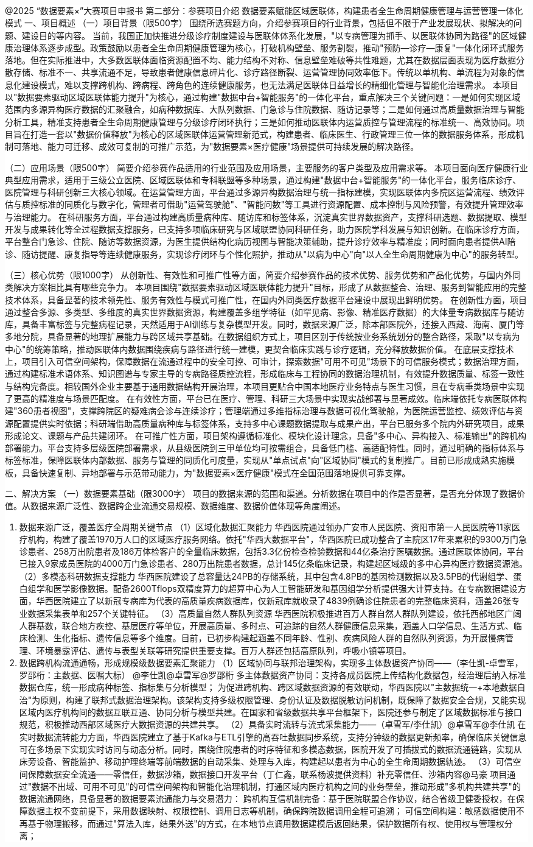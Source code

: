 @2025 “数据要素×”大赛项目申报书
第二部分：参赛项目介绍
数据要素赋能区域医联体，构建患者全生命周期健康管理与运营管理一体化模式
一、项目概述
（一）项目背景（限500字）
围绕所选赛题方向，介绍参赛项目的行业背景，包括但不限于产业发展现状、拟解决的问题、建设目的等内容。
当前，我国正加快推进分级诊疗制度建设与医联体体系化发展，"以专病管理为抓手、以医联体协同为路径"的区域健康治理体系逐步成型。政策鼓励以患者全生命周期健康管理为核心，打破机构壁垒、服务割裂，推动"预防—诊疗—康复"一体化闭环式服务落地。但在实际推进中，大多数医联体面临资源配置不均、能力结构不对称、信息壁垒难破等共性难题，尤其在数据层面表现为医疗数据分散存储、标准不一、共享流通不足，导致患者健康信息碎片化、诊疗路径断裂、运营管理协同效率低下。传统以单机构、单流程为对象的信息化建设模式，难以支撑跨机构、跨病程、跨角色的连续健康服务，也无法满足医联体日益增长的精细化管理与智能化治理需求。
本项目以"数据要素驱动区域医联体能力提升"为核心，通过构建"数据中台+智能服务"的一体化平台，重点解决三个关键问题：一是如何实现区域范围内多源异构医疗数据的汇聚融合，如病种数据库、大队列数据、门急诊与住院数据、随访记录等；二是如何通过高质量数据治理与智能分析工具，精准支持患者全生命周期健康管理与分级诊疗闭环执行；三是如何推动医联体内运营质控与管理流程的标准统一、高效协同。项目旨在打造一套以"数据价值释放"为核心的区域医联体运营管理新范式，构建患者、临床医生、行政管理三位一体的数据服务体系，形成机制可落地、能力可迁移、成效可复制的可推广示范，为"数据要素×医疗健康"场景提供可持续发展的解决路径。
 
（二）应用场景（限500字）
简要介绍参赛作品适用的行业范围及应用场景，主要服务的客户类型及应用需求等。
本项目面向医疗健康行业典型应用需求，适用于三级公立医院、区域医联体和专科联盟等多种场景，通过构建"数据中台+智能服务"的一体化平台，服务临床诊疗、医院管理与科研创新三大核心领域。在运营管理方面，平台通过多源异构数据治理与统一指标建模，实现医联体内多院区运营流程、绩效评估与质控标准的同质化与数字化，管理者可借助"运营驾驶舱"、"智能问数"等工具进行资源配置、成本控制与风险预警，有效提升管理效率与治理能力。
在科研服务方面，平台通过构建高质量病种库、随访库和标签体系，沉淀真实世界数据资产，支撑科研选题、数据提取、模型开发与成果转化等全过程数据支撑服务，已支持多项临床研究与区域联盟协同科研任务，助力医院学科发展与知识创新。在临床诊疗方面，平台整合门急诊、住院、随访等数据资源，为医生提供结构化病历视图与智能决策辅助，提升诊疗效率与精准度；同时面向患者提供AI陪诊、随访提醒、康复指导等连续健康服务，实现诊疗闭环与个性化照护，推动从"以病为中心"向"以人全生命周期健康为中心"的服务转型。
 
（三）核心优势（限1000字）
从创新性、有效性和可推广性等方面，简要介绍参赛作品的技术优势、服务优势和产品化优势，与国内外同类解决方案相比具有哪些竞争力。
本项目围绕"数据要素驱动区域医联体能力提升"目标，形成了从数据整合、治理、服务到智能应用的完整技术体系，具备显著的技术领先性、服务有效性与模式可推广性，在国内外同类医疗数据平台建设中展现出鲜明优势。
在创新性方面，项目通过整合多源、多类型、多维度的真实世界数据资源，构建覆盖多组学特征（如罕见病、影像、精准医疗数据）的大体量专病数据库与随访库，具备丰富标签与完整病程记录，天然适用于AI训练与复杂模型开发。同时，数据来源广泛，除本部医院外，还接入西藏、海南、厦门等多地分院，具备显著的地理扩展能力与跨区域共享基础。在数据组织方式上，项目区别于传统按业务系统划分的整合路径，采取"以专病为中心"的统筹策略，推动医联体内数据围绕疾病与路径进行统一建模，更契合临床实践与诊疗逻辑，充分释放数据价值。
在底层支撑技术上，项目引入可信空间架构，保障数据在流通过程中的安全可控、可审计，探索数据"可用不可见"场景下的可信服务模式；数据治理方面，通过构建标准术语体系、知识图谱与专家主导的专病路径质控流程，形成临床与工程协同的数据治理机制，有效提升数据质量、标签一致性与结构完备度。相较国外企业主要基于通用数据结构开展治理，本项目更贴合中国本地医疗业务特点与医生习惯，且在专病垂类场景中实现了更高的精准度与场景匹配度。
在有效性方面，平台已在医疗、管理、科研三大场景中实现实战部署与显著成效。临床端依托专病医联体构建"360患者视图"，支撑跨院区的疑难病会诊与连续诊疗；管理端通过多维指标治理与数据可视化驾驶舱，为医院运营监控、绩效评估与资源配置提供实时依据；科研端借助高质量病种库与标签体系，支持多中心课题数据提取与成果产出，平台已服务多个院内外研究项目，成果形成论文、课题与产品共建闭环。
在可推广性方面，项目架构遵循标准化、模块化设计理念，具备"多中心、异构接入、标准输出"的跨机构部署能力。平台支持多层级医院部署需求，从县级医院到三甲单位均可按需组合，具备低门槛、高适配特性。同时，通过明确的指标体系与标签标准，保障医联体内部数据、服务与管理的同质化可度量，实现从"单点试点"向"区域协同"模式的复制推广。目前已形成成熟实施模板，具备快速复制、异地部署与示范带动能力，为"数据要素×医疗健康"模式在全国范围落地提供可靠支撑。
 
 
二、解决方案
（一）数据要素基础（限3000字）
项目的数据来源的范围和渠道。分析数据在项目中的作是否显著，是否充分体现了数据价值。从数据来源广泛性、数据跨企业流通交易规模、数据维度、数据价值体现等角度阐述。
1. 数据来源广泛，覆盖医疗全周期关键节点
（1）区域化数据汇聚能力
华西医院通过领办广安市人民医院、资阳市第一人民医院等11家医疗机构，构建了覆盖1970万人口的区域医疗服务网络。依托"华西大数据平台"，华西医院已成功整合了主院区17年来累积的9300万门急诊患者、258万出院患者及186万体检客户的全量临床数据，包括3.3亿份检查检验数据和44亿条治疗医嘱数据。通过医联体协同，平台已接入9家成员医院的4000万门急诊患者、280万出院患者数据，总计145亿条临床记录，构建起区域级的多中心异构医疗数据资源池。
（2）多模态科研数据支撑能力
华西医院建设了总容量达24PB的存储系统，其中包含4.8PB的基因检测数据以及3.5PB的代谢组学、蛋白组学和医学影像数据。配备2600Tflops双精度算力的超算中心为人工智能研发和基因组学分析提供强大计算支持。在专病数据建设方面，华西医院建立了以新冠专病库为代表的高质量疾病数据库，仅新冠库就收录了4839例确诊住院患者的完整临床资料，涵盖26张专业数据采集表单和257个关键特征。
（3）高质量自然人群队列资源
华西医院积极推进百万人群自然人群队列建设，依托西部地区广阔人群基数，联合地方疾控、基层医疗等单位，开展高质量、多时点、可追踪的自然人群健康信息采集，涵盖人口学信息、生活方式、临床检测、生化指标、遗传信息等多个维度。目前，已初步构建起涵盖不同年龄、性别、疾病风险人群的自然队列资源，为开展慢病管理、环境暴露评估、遗传与表型关联等研究提供重要支撑。百万人群还包括高原队列，呼吸小镇等项目。
2. 数据跨机构流通通畅，形成规模级数据要素汇聚能力
（1）区域协同与联邦治理架构，实现多主体数据资产协同——（李仕凯-卓雪军，罗邵桁：主数据、医嘱大标） @李仕凯@卓雪军@罗邵桁
多主体数据资产协同：支持各成员医院上传结构化数据包，经治理后纳入标准数据仓库，统一形成病种标签、指标集与分析模型；
为促进跨机构、跨区域数据资源的有效联动，华西医院以"主数据统一+本地数据自治"为原则，构建了联邦式数据治理架构。该架构支持多级权限管理、身份认证及数据脱敏访问机制，既保障了数据安全合规，又能实现区域内医疗机构间的数据互联互通、协同分析与模型共建。在国家和省级数据共享平台框架下，医院还参与制定了区域数据标准与接口规范，积极推动西部区域医疗大数据资源的共建共享。
（2）具备实时流转与流式采集能力——（卓雪军/李仕凯）@卓雪军@李仕凯
在实时数据流转能力方面，华西医院建立了基于Kafka与ETL引擎的高吞吐数据同步系统，支持分钟级的数据更新频率，确保临床关键信息可在多场景下实现实时访问与动态分析。同时，围绕住院患者的时序特征和多模态数据，医院开发了可插拔式的数据流通链路，实现从床旁设备、智能监护、移动护理终端等前端数据的自动采集、处理与入库，构建起以患者为中心的全生命周期数据轨迹。
（3）可信空间保障数据安全流通——零信任，数据沙箱，数据接口开发平台（丁仁鑫，联系杨波提供资料）补充零信任、沙箱内容@马豪
项目通过"数据不出域、可用不可见"的可信空间架构和智能化治理机制，打通区域内医疗机构之间的业务壁垒，推动形成"多机构共建共享"的数据流通网络，具备显著的数据要素流通能力与交易潜力：
跨机构互信机制完备：基于医院联盟合作协议，结合省级卫健委授权，在保障数据主权不变前提下，采用数据映射、权限控制、调用日志等机制，确保跨院数据调用全程可追溯；
可信空间构建：敏感数据使用不再基于物理搬移，而通过"算法入库，结果外送"的方式，在本地节点调用数据建模后返回结果，保护数据所有权、使用权与管理权分离；
 